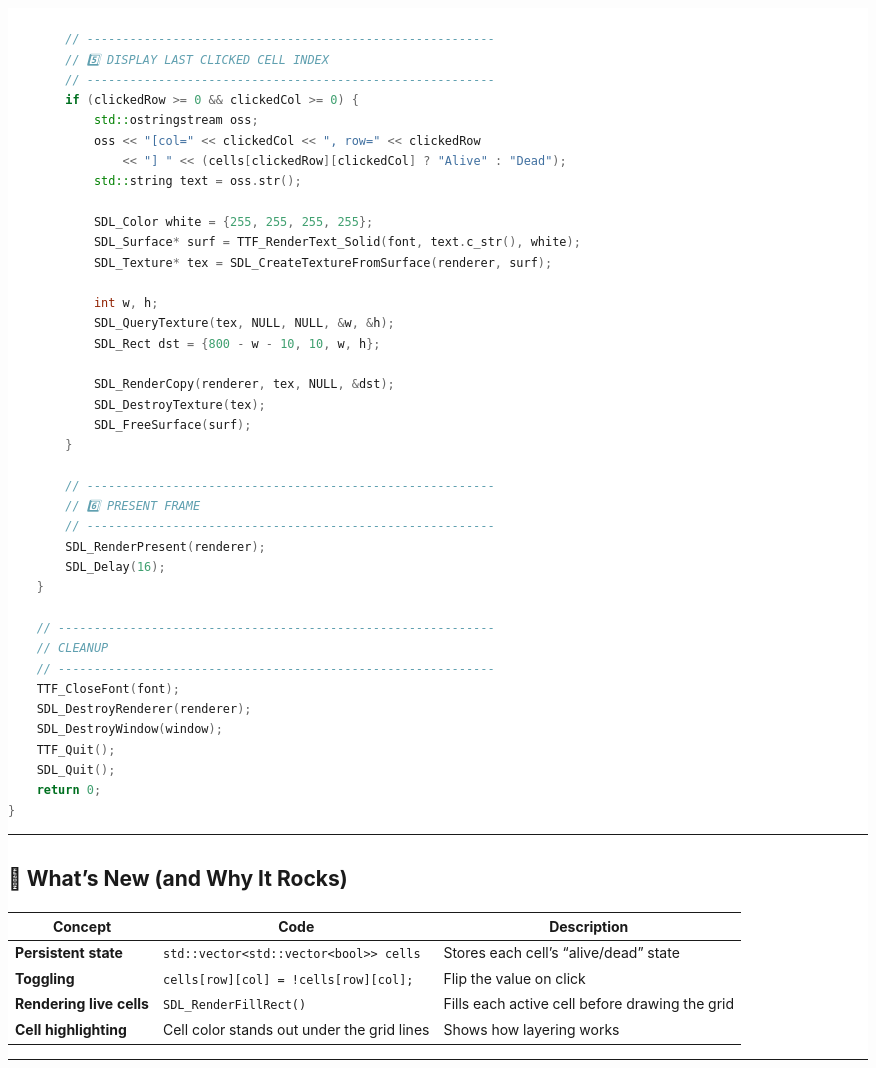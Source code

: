 ```cpp

        // ---------------------------------------------------------
        // 5️⃣ DISPLAY LAST CLICKED CELL INDEX
        // ---------------------------------------------------------
        if (clickedRow >= 0 && clickedCol >= 0) {
            std::ostringstream oss;
            oss << "[col=" << clickedCol << ", row=" << clickedRow
                << "] " << (cells[clickedRow][clickedCol] ? "Alive" : "Dead");
            std::string text = oss.str();

            SDL_Color white = {255, 255, 255, 255};
            SDL_Surface* surf = TTF_RenderText_Solid(font, text.c_str(), white);
            SDL_Texture* tex = SDL_CreateTextureFromSurface(renderer, surf);

            int w, h;
            SDL_QueryTexture(tex, NULL, NULL, &w, &h);
            SDL_Rect dst = {800 - w - 10, 10, w, h};

            SDL_RenderCopy(renderer, tex, NULL, &dst);
            SDL_DestroyTexture(tex);
            SDL_FreeSurface(surf);
        }

        // ---------------------------------------------------------
        // 6️⃣ PRESENT FRAME
        // ---------------------------------------------------------
        SDL_RenderPresent(renderer);
        SDL_Delay(16);
    }

    // -------------------------------------------------------------
    // CLEANUP
    // -------------------------------------------------------------
    TTF_CloseFont(font);
    SDL_DestroyRenderer(renderer);
    SDL_DestroyWindow(window);
    TTF_Quit();
    SDL_Quit();
    return 0;
}
```

---

## 🧠 What’s New (and Why It Rocks)

| Concept                  | Code                                       | Description                                    |
| ------------------------ | ------------------------------------------ | ---------------------------------------------- |
| **Persistent state**     | `std::vector<std::vector<bool>> cells`     | Stores each cell’s “alive/dead” state          |
| **Toggling**             | `cells[row][col] = !cells[row][col];`      | Flip the value on click                        |
| **Rendering live cells** | `SDL_RenderFillRect()`                     | Fills each active cell before drawing the grid |
| **Cell highlighting**    | Cell color stands out under the grid lines | Shows how layering works                       |

---